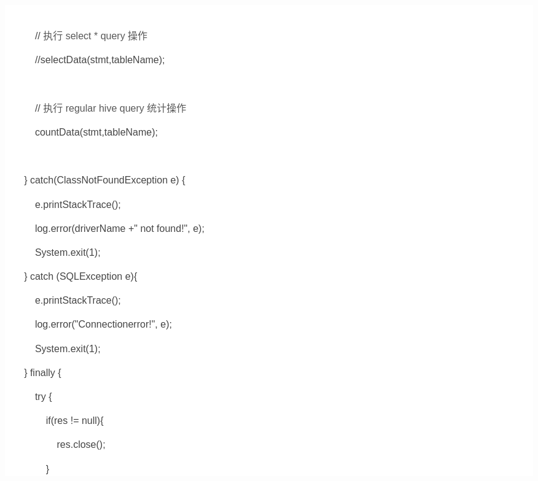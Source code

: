 <p align="left" style="color:rgb(69,69,69);font-family:'PingFang SC', 'Microsoft YaHei', SimHei, Arial, SimSun;font-size:16px;">
<span style="color:rgb(88,88,88);"> </span></p>
<p align="left" style="color:rgb(69,69,69);font-family:'PingFang SC', 'Microsoft YaHei', SimHei, Arial, SimSun;font-size:16px;">
<span style="color:rgb(88,88,88);">           </span>// <span style="color:rgb(88,88,88);">执行</span><span style="color:rgb(88,88,88);"> select * query </span><span style="color:rgb(88,88,88);">操作</span><span style="color:rgb(88,88,88);"> </span></p>
<p align="left" style="color:rgb(69,69,69);font-family:'PingFang SC', 'Microsoft YaHei', SimHei, Arial, SimSun;font-size:16px;">
<span style="color:rgb(88,88,88);">           </span>//selectData(stmt,tableName); </p>
<p align="left" style="color:rgb(69,69,69);font-family:'PingFang SC', 'Microsoft YaHei', SimHei, Arial, SimSun;font-size:16px;">
<span style="color:rgb(88,88,88);"> </span></p>
<p align="left" style="color:rgb(69,69,69);font-family:'PingFang SC', 'Microsoft YaHei', SimHei, Arial, SimSun;font-size:16px;">
<span style="color:rgb(88,88,88);">           </span>// <span style="color:rgb(88,88,88);">执行</span><span style="color:rgb(88,88,88);"> regular hive query </span><span style="color:rgb(88,88,88);">统计操作</span><span style="color:rgb(88,88,88);"> </span></p>
<p align="left" style="color:rgb(69,69,69);font-family:'PingFang SC', 'Microsoft YaHei', SimHei, Arial, SimSun;font-size:16px;">
<span style="color:rgb(88,88,88);">           </span>countData(stmt,tableName);</p>
<p align="left" style="color:rgb(69,69,69);font-family:'PingFang SC', 'Microsoft YaHei', SimHei, Arial, SimSun;font-size:16px;">
<span style="color:rgb(88,88,88);"> </span></p>
<p align="left" style="color:rgb(69,69,69);font-family:'PingFang SC', 'Microsoft YaHei', SimHei, Arial, SimSun;font-size:16px;">
<span style="color:rgb(88,88,88);">       </span>} catch(ClassNotFoundException e) { </p>
<p align="left" style="color:rgb(69,69,69);font-family:'PingFang SC', 'Microsoft YaHei', SimHei, Arial, SimSun;font-size:16px;">
<span style="color:rgb(88,88,88);">           </span>e.printStackTrace(); </p>
<p align="left" style="color:rgb(69,69,69);font-family:'PingFang SC', 'Microsoft YaHei', SimHei, Arial, SimSun;font-size:16px;">
<span style="color:rgb(88,88,88);">           </span>log.error(driverName +" not found!", e); </p>
<p align="left" style="color:rgb(69,69,69);font-family:'PingFang SC', 'Microsoft YaHei', SimHei, Arial, SimSun;font-size:16px;">
<span style="color:rgb(88,88,88);">           </span>System.exit(1); </p>
<p align="left" style="color:rgb(69,69,69);font-family:'PingFang SC', 'Microsoft YaHei', SimHei, Arial, SimSun;font-size:16px;">
<span style="color:rgb(88,88,88);">       </span>} catch (SQLException e){ </p>
<p align="left" style="color:rgb(69,69,69);font-family:'PingFang SC', 'Microsoft YaHei', SimHei, Arial, SimSun;font-size:16px;">
<span style="color:rgb(88,88,88);">           </span>e.printStackTrace(); </p>
<p align="left" style="color:rgb(69,69,69);font-family:'PingFang SC', 'Microsoft YaHei', SimHei, Arial, SimSun;font-size:16px;">
<span style="color:rgb(88,88,88);">           </span>log.error("Connectionerror!", e); </p>
<p align="left" style="color:rgb(69,69,69);font-family:'PingFang SC', 'Microsoft YaHei', SimHei, Arial, SimSun;font-size:16px;">
<span style="color:rgb(88,88,88);">           </span>System.exit(1); </p>
<p align="left" style="color:rgb(69,69,69);font-family:'PingFang SC', 'Microsoft YaHei', SimHei, Arial, SimSun;font-size:16px;">
<span style="color:rgb(88,88,88);">       </span>} finally { </p>
<p align="left" style="color:rgb(69,69,69);font-family:'PingFang SC', 'Microsoft YaHei', SimHei, Arial, SimSun;font-size:16px;">
<span style="color:rgb(88,88,88);">           </span>try {</p>
<p align="left" style="color:rgb(69,69,69);font-family:'PingFang SC', 'Microsoft YaHei', SimHei, Arial, SimSun;font-size:16px;">
<span style="color:rgb(88,88,88);">               </span>if(res != null){</p>
<p align="left" style="color:rgb(69,69,69);font-family:'PingFang SC', 'Microsoft YaHei', SimHei, Arial, SimSun;font-size:16px;">
<span style="color:rgb(88,88,88);">                   </span>res.close();</p>
<p align="left" style="color:rgb(69,69,69);font-family:'PingFang SC', 'Microsoft YaHei', SimHei, Arial, SimSun;font-size:16px;">
<span style="color:rgb(88,88,88);">               </span>}</p>
